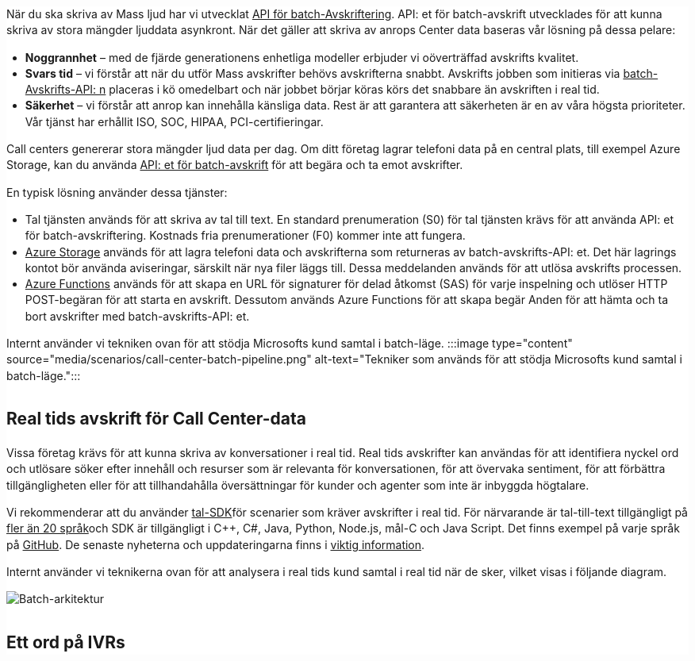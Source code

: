 När du ska skriva av Mass ljud har vi utvecklat [API för batch-Avskriftering](batch-transcription.md). API: et för batch-avskrift utvecklades för att kunna skriva av stora mängder ljuddata asynkront. När det gäller att skriva av anrops Center data baseras vår lösning på dessa pelare:

- **Noggrannhet** – med de fjärde generationens enhetliga modeller erbjuder vi oöverträffad avskrifts kvalitet.
- **Svars tid** – vi förstår att när du utför Mass avskrifter behövs avskrifterna snabbt. Avskrifts jobben som initieras via [batch-Avskrifts-API: n](batch-transcription.md) placeras i kö omedelbart och när jobbet börjar köras körs det snabbare än avskriften i real tid.
- **Säkerhet** – vi förstår att anrop kan innehålla känsliga data. Rest är att garantera att säkerheten är en av våra högsta prioriteter. Vår tjänst har erhållit ISO, SOC, HIPAA, PCI-certifieringar.

Call centers genererar stora mängder ljud data per dag. Om ditt företag lagrar telefoni data på en central plats, till exempel Azure Storage, kan du använda [API: et för batch-avskrift](batch-transcription.md) för att begära och ta emot avskrifter.

En typisk lösning använder dessa tjänster:

- Tal tjänsten används för att skriva av tal till text. En standard prenumeration (S0) för tal tjänsten krävs för att använda API: et för batch-avskriftering. Kostnads fria prenumerationer (F0) kommer inte att fungera.
- [Azure Storage](https://azure.microsoft.com/services/storage/) används för att lagra telefoni data och avskrifterna som returneras av batch-avskrifts-API: et. Det här lagrings kontot bör använda aviseringar, särskilt när nya filer läggs till. Dessa meddelanden används för att utlösa avskrifts processen.
- [Azure Functions](../../azure-functions/index.yml) används för att skapa en URL för signaturer för delad åtkomst (SAS) för varje inspelning och utlöser HTTP POST-begäran för att starta en avskrift. Dessutom används Azure Functions för att skapa begär Anden för att hämta och ta bort avskrifter med batch-avskrifts-API: et.

Internt använder vi tekniken ovan för att stödja Microsofts kund samtal i batch-läge.
:::image type="content" source="media/scenarios/call-center-batch-pipeline.png" alt-text="Tekniker som används för att stödja Microsofts kund samtal i batch-läge.":::

## <a name="real-time-transcription-for-call-center-data"></a>Real tids avskrift för Call Center-data

Vissa företag krävs för att kunna skriva av konversationer i real tid. Real tids avskrifter kan användas för att identifiera nyckel ord och utlösare söker efter innehåll och resurser som är relevanta för konversationen, för att övervaka sentiment, för att förbättra tillgängligheten eller för att tillhandahålla översättningar för kunder och agenter som inte är inbyggda högtalare.

Vi rekommenderar att du använder [tal-SDK](speech-sdk.md)för scenarier som kräver avskrifter i real tid. För närvarande är tal-till-text tillgängligt på [fler än 20 språk](language-support.md)och SDK är tillgängligt i C++, C#, Java, Python, Node.js, mål-C och Java Script. Det finns exempel på varje språk på [GitHub](https://github.com/Azure-Samples/cognitive-services-speech-sdk). De senaste nyheterna och uppdateringarna finns i [viktig information](releasenotes.md).

Internt använder vi teknikerna ovan för att analysera i real tids kund samtal i real tid när de sker, vilket visas i följande diagram.

![Batch-arkitektur](media/scenarios/call-center-reatime-pipeline.png)

## <a name="a-word-on-ivrs"></a>Ett ord på IVRs
